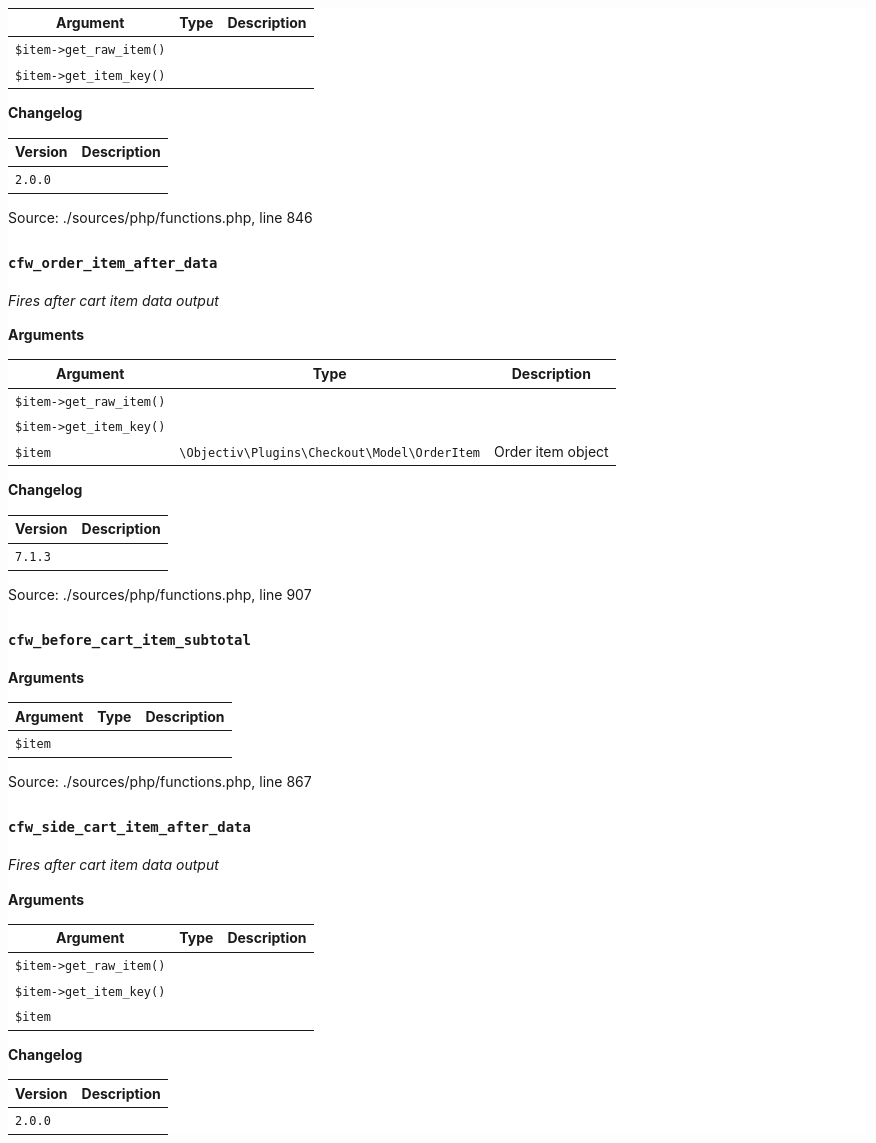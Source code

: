 Argument | Type | Description
-------- | ---- | -----------
`$item->get_raw_item()` |  | 
`$item->get_item_key()` |  | 

**Changelog**

Version | Description
------- | -----------
`2.0.0` | 

Source: ./sources/php/functions.php, line 846

### `cfw_order_item_after_data`

*Fires after cart item data output*

**Arguments**

Argument | Type | Description
-------- | ---- | -----------
`$item->get_raw_item()` |  | 
`$item->get_item_key()` |  | 
`$item` | `\Objectiv\Plugins\Checkout\Model\OrderItem` | Order item object

**Changelog**

Version | Description
------- | -----------
`7.1.3` | 

Source: ./sources/php/functions.php, line 907

### `cfw_before_cart_item_subtotal`

**Arguments**

Argument | Type | Description
-------- | ---- | -----------
`$item` |  | 

Source: ./sources/php/functions.php, line 867

### `cfw_side_cart_item_after_data`

*Fires after cart item data output*

**Arguments**

Argument | Type | Description
-------- | ---- | -----------
`$item->get_raw_item()` |  | 
`$item->get_item_key()` |  | 
`$item` |  | 

**Changelog**

Version | Description
------- | -----------
`2.0.0` | 
